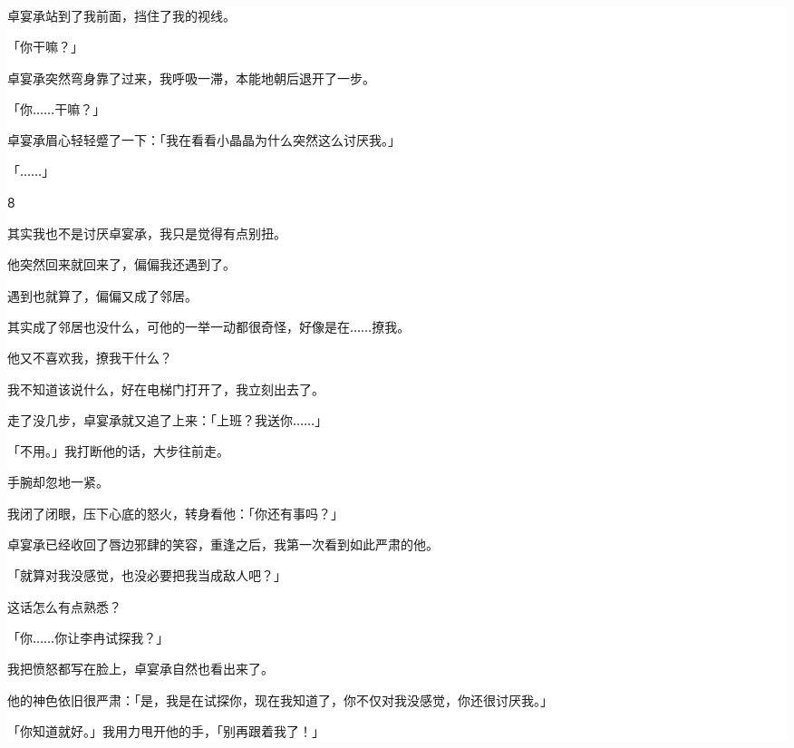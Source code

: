 
卓宴承站到了我前面，挡住了我的视线。


「你干嘛？」


卓宴承突然弯身靠了过来，我呼吸一滞，本能地朝后退开了一步。


「你……干嘛？」


卓宴承眉心轻轻蹙了一下：「我在看看小晶晶为什么突然这么讨厌我。」


「……」


8


其实我也不是讨厌卓宴承，我只是觉得有点别扭。


他突然回来就回来了，偏偏我还遇到了。


遇到也就算了，偏偏又成了邻居。


其实成了邻居也没什么，可他的一举一动都很奇怪，好像是在……撩我。


他又不喜欢我，撩我干什么？


我不知道该说什么，好在电梯门打开了，我立刻出去了。


走了没几步，卓宴承就又追了上来：「上班？我送你……」


「不用。」我打断他的话，大步往前走。


手腕却忽地一紧。


我闭了闭眼，压下心底的怒火，转身看他：「你还有事吗？」


卓宴承已经收回了唇边邪肆的笑容，重逢之后，我第一次看到如此严肃的他。


「就算对我没感觉，也没必要把我当成敌人吧？」


这话怎么有点熟悉？


「你……你让李冉试探我？」


我把愤怒都写在脸上，卓宴承自然也看出来了。


他的神色依旧很严肃：「是，我是在试探你，现在我知道了，你不仅对我没感觉，你还很讨厌我。」


「你知道就好。」我用力甩开他的手，「别再跟着我了！」

